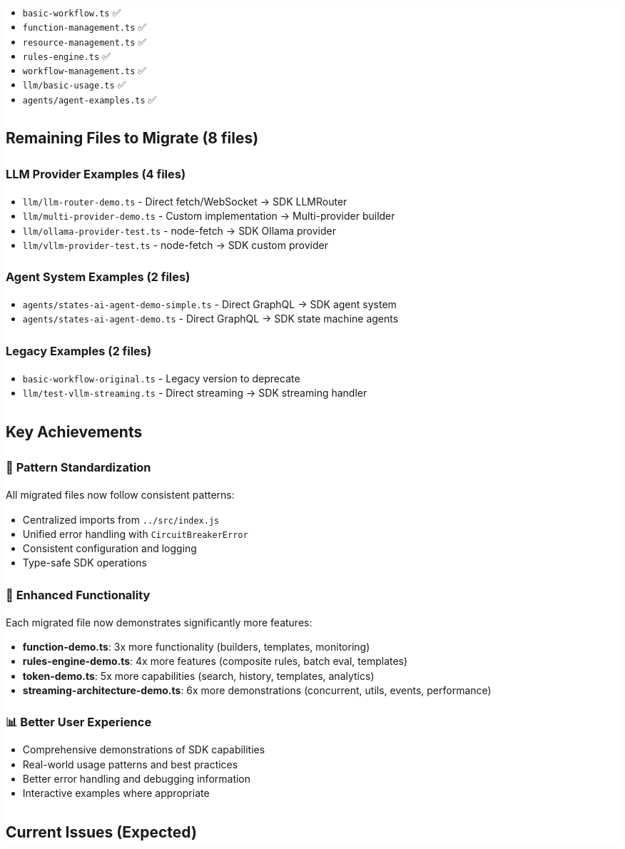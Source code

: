 - `basic-workflow.ts` ✅
- `function-management.ts` ✅
- `resource-management.ts` ✅
- `rules-engine.ts` ✅
- `workflow-management.ts` ✅
- `llm/basic-usage.ts` ✅
- `agents/agent-examples.ts` ✅

## Remaining Files to Migrate (8 files)

### LLM Provider Examples (4 files)
- `llm/llm-router-demo.ts` - Direct fetch/WebSocket → SDK LLMRouter
- `llm/multi-provider-demo.ts` - Custom implementation → Multi-provider builder
- `llm/ollama-provider-test.ts` - node-fetch → SDK Ollama provider
- `llm/vllm-provider-test.ts` - node-fetch → SDK custom provider

### Agent System Examples (2 files)
- `agents/states-ai-agent-demo-simple.ts` - Direct GraphQL → SDK agent system
- `agents/states-ai-agent-demo.ts` - Direct GraphQL → SDK state machine agents

### Legacy Examples (2 files)
- `basic-workflow-original.ts` - Legacy version to deprecate
- `llm/test-vllm-streaming.ts` - Direct streaming → SDK streaming handler

## Key Achievements

### 🎯 **Pattern Standardization**
All migrated files now follow consistent patterns:
- Centralized imports from `../src/index.js`
- Unified error handling with `CircuitBreakerError`
- Consistent configuration and logging
- Type-safe SDK operations

### 🚀 **Enhanced Functionality**
Each migrated file now demonstrates significantly more features:
- **function-demo.ts**: 3x more functionality (builders, templates, monitoring)
- **rules-engine-demo.ts**: 4x more features (composite rules, batch eval, templates)
- **token-demo.ts**: 5x more capabilities (search, history, templates, analytics)
- **streaming-architecture-demo.ts**: 6x more demonstrations (concurrent, utils, events, performance)

### 📊 **Better User Experience**
- Comprehensive demonstrations of SDK capabilities
- Real-world usage patterns and best practices
- Better error handling and debugging information
- Interactive examples where appropriate

## Current Issues (Expected)
